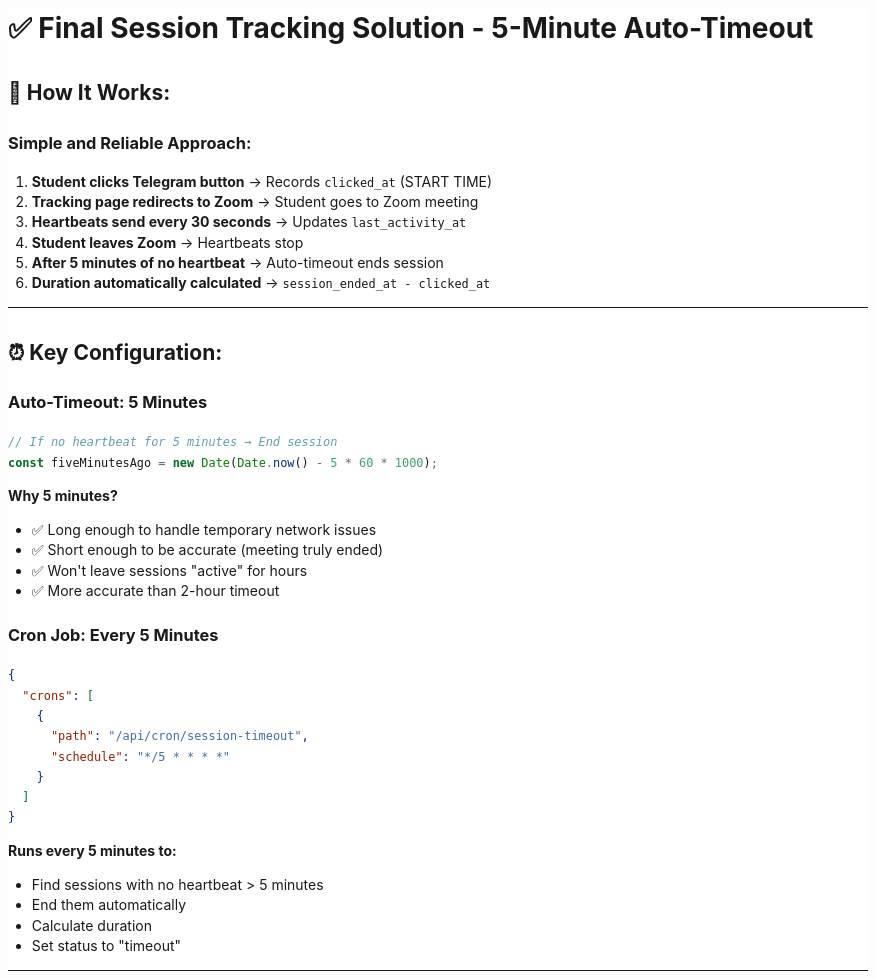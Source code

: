 # ✅ Final Session Tracking Solution - 5-Minute Auto-Timeout

## 🎯 **How It Works:**

### **Simple and Reliable Approach:**

1. **Student clicks Telegram button** → Records `clicked_at` (START TIME)
2. **Tracking page redirects to Zoom** → Student goes to Zoom meeting
3. **Heartbeats send every 30 seconds** → Updates `last_activity_at`
4. **Student leaves Zoom** → Heartbeats stop
5. **After 5 minutes of no heartbeat** → Auto-timeout ends session
6. **Duration automatically calculated** → `session_ended_at - clicked_at`

---

## ⏰ **Key Configuration:**

### **Auto-Timeout: 5 Minutes**

```javascript
// If no heartbeat for 5 minutes → End session
const fiveMinutesAgo = new Date(Date.now() - 5 * 60 * 1000);
```

**Why 5 minutes?**

- ✅ Long enough to handle temporary network issues
- ✅ Short enough to be accurate (meeting truly ended)
- ✅ Won't leave sessions "active" for hours
- ✅ More accurate than 2-hour timeout

### **Cron Job: Every 5 Minutes**

```json
{
  "crons": [
    {
      "path": "/api/cron/session-timeout",
      "schedule": "*/5 * * * *"
    }
  ]
}
```

**Runs every 5 minutes to:**

- Find sessions with no heartbeat > 5 minutes
- End them automatically
- Calculate duration
- Set status to "timeout"

---
